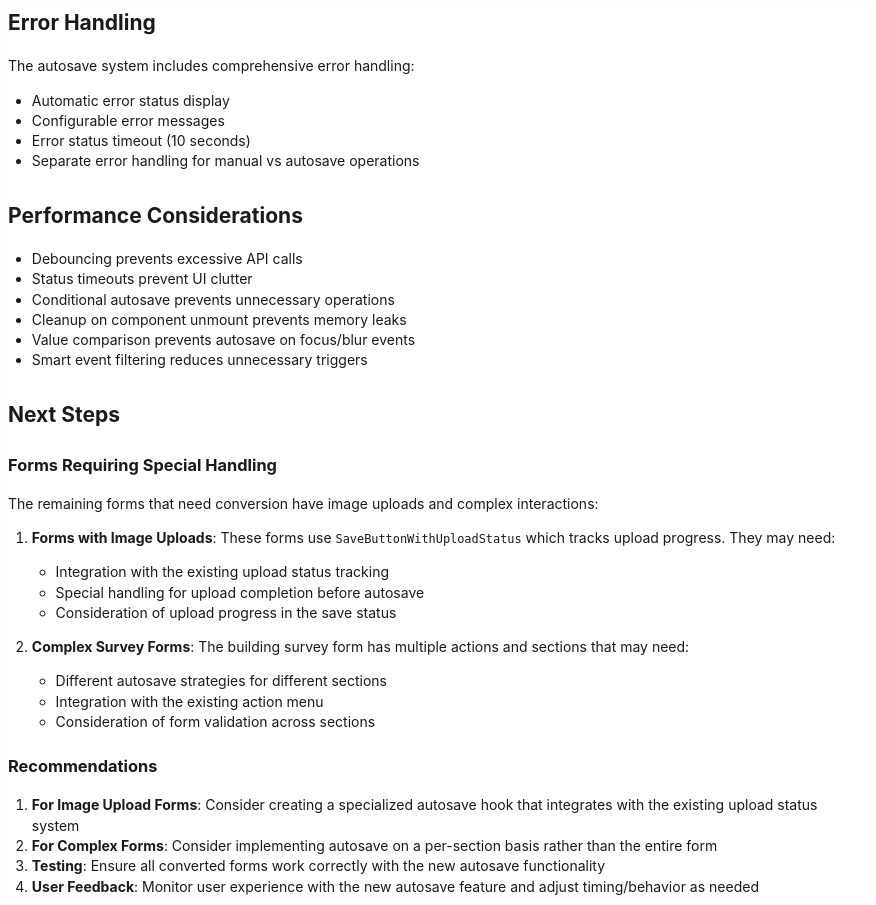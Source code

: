## Error Handling

The autosave system includes comprehensive error handling:

- Automatic error status display
- Configurable error messages
- Error status timeout (10 seconds)
- Separate error handling for manual vs autosave operations

## Performance Considerations

- Debouncing prevents excessive API calls
- Status timeouts prevent UI clutter
- Conditional autosave prevents unnecessary operations
- Cleanup on component unmount prevents memory leaks
- Value comparison prevents autosave on focus/blur events
- Smart event filtering reduces unnecessary triggers

## Next Steps

### Forms Requiring Special Handling

The remaining forms that need conversion have image uploads and complex interactions:

1. **Forms with Image Uploads**: These forms use `SaveButtonWithUploadStatus` which tracks upload progress. They may need:

   - Integration with the existing upload status tracking
   - Special handling for upload completion before autosave
   - Consideration of upload progress in the save status

2. **Complex Survey Forms**: The building survey form has multiple actions and sections that may need:
   - Different autosave strategies for different sections
   - Integration with the existing action menu
   - Consideration of form validation across sections

### Recommendations

1. **For Image Upload Forms**: Consider creating a specialized autosave hook that integrates with the existing upload status system
2. **For Complex Forms**: Consider implementing autosave on a per-section basis rather than the entire form
3. **Testing**: Ensure all converted forms work correctly with the new autosave functionality
4. **User Feedback**: Monitor user experience with the new autosave feature and adjust timing/behavior as needed
